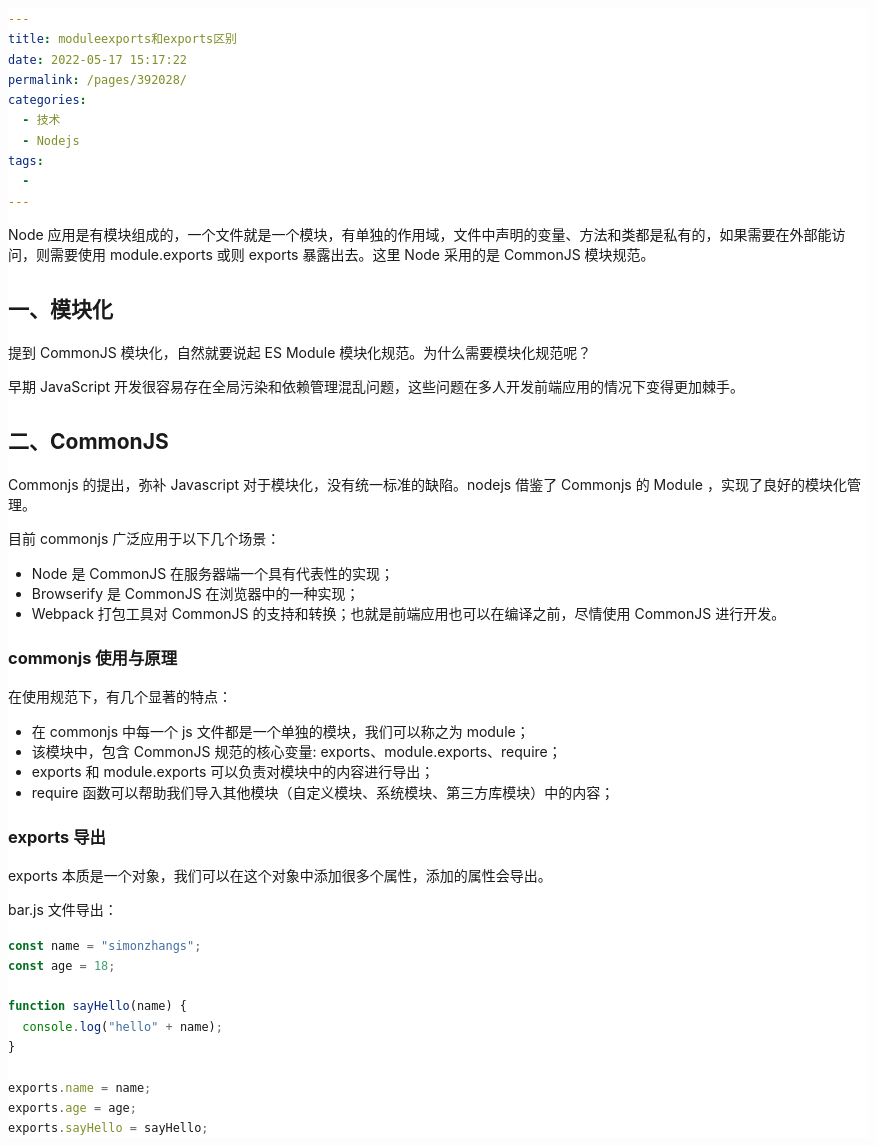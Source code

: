 ```yaml
---
title: moduleexports和exports区别
date: 2022-05-17 15:17:22
permalink: /pages/392028/
categories:
  - 技术
  - Nodejs
tags:
  -
---
```


Node 应用是有模块组成的，一个文件就是一个模块，有单独的作用域，文件中声明的变量、方法和类都是私有的，如果需要在外部能访问，则需要使用 module.exports 或则 exports 暴露出去。这里 Node 采用的是 CommonJS 模块规范。

## 一、模块化

提到 CommonJS 模块化，自然就要说起 ES Module 模块化规范。为什么需要模块化规范呢？

早期 JavaScript 开发很容易存在全局污染和依赖管理混乱问题，这些问题在多人开发前端应用的情况下变得更加棘手。

## 二、CommonJS

Commonjs 的提出，弥补 Javascript 对于模块化，没有统一标准的缺陷。nodejs 借鉴了 Commonjs 的 Module ，实现了良好的模块化管理。

目前 commonjs 广泛应用于以下几个场景：

- Node 是 CommonJS 在服务器端一个具有代表性的实现；
- Browserify 是 CommonJS 在浏览器中的一种实现；
- Webpack 打包工具对 CommonJS 的支持和转换；也就是前端应用也可以在编译之前，尽情使用 CommonJS 进行开发。

### commonjs 使用与原理

在使用规范下，有几个显著的特点：

- 在 commonjs 中每一个 js 文件都是一个单独的模块，我们可以称之为 module；
- 该模块中，包含 CommonJS 规范的核心变量: exports、module.exports、require；
- exports 和 module.exports 可以负责对模块中的内容进行导出；
- require 函数可以帮助我们导入其他模块（自定义模块、系统模块、第三方库模块）中的内容；

### exports 导出

exports 本质是一个对象，我们可以在这个对象中添加很多个属性，添加的属性会导出。

bar.js 文件导出：

```js
const name = "simonzhangs";
const age = 18;

function sayHello(name) {
  console.log("hello" + name);
}

exports.name = name;
exports.age = age;
exports.sayHello = sayHello;
```
